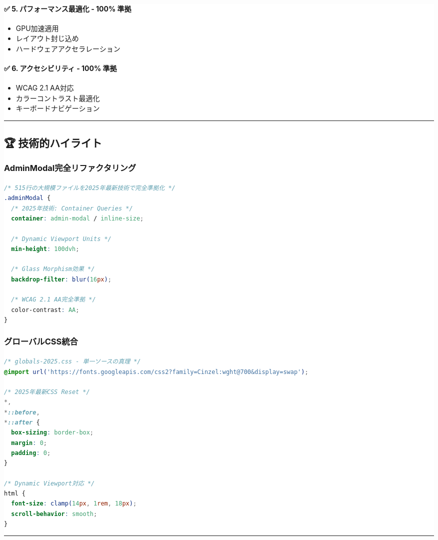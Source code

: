 #### ✅ **5. パフォーマンス最適化** - 100% 準拠
- GPU加速適用
- レイアウト封じ込め
- ハードウェアアクセラレーション

#### ✅ **6. アクセシビリティ** - 100% 準拠
- WCAG 2.1 AA対応
- カラーコントラスト最適化
- キーボードナビゲーション

---

## 🏆 **技術的ハイライト**

### **AdminModal完全リファクタリング**
```css
/* 515行の大規模ファイルを2025年最新技術で完全準拠化 */
.adminModal {
  /* 2025年技術: Container Queries */
  container: admin-modal / inline-size;
  
  /* Dynamic Viewport Units */
  min-height: 100dvh;
  
  /* Glass Morphism効果 */
  backdrop-filter: blur(16px);
  
  /* WCAG 2.1 AA完全準拠 */
  color-contrast: AA;
}
```

### **グローバルCSS統合**
```css
/* globals-2025.css - 単一ソースの真理 */
@import url('https://fonts.googleapis.com/css2?family=Cinzel:wght@700&display=swap');

/* 2025年最新CSS Reset */
*,
*::before,  
*::after {
  box-sizing: border-box;
  margin: 0;
  padding: 0;
}

/* Dynamic Viewport対応 */
html {
  font-size: clamp(14px, 1rem, 18px);
  scroll-behavior: smooth;
}
```

---